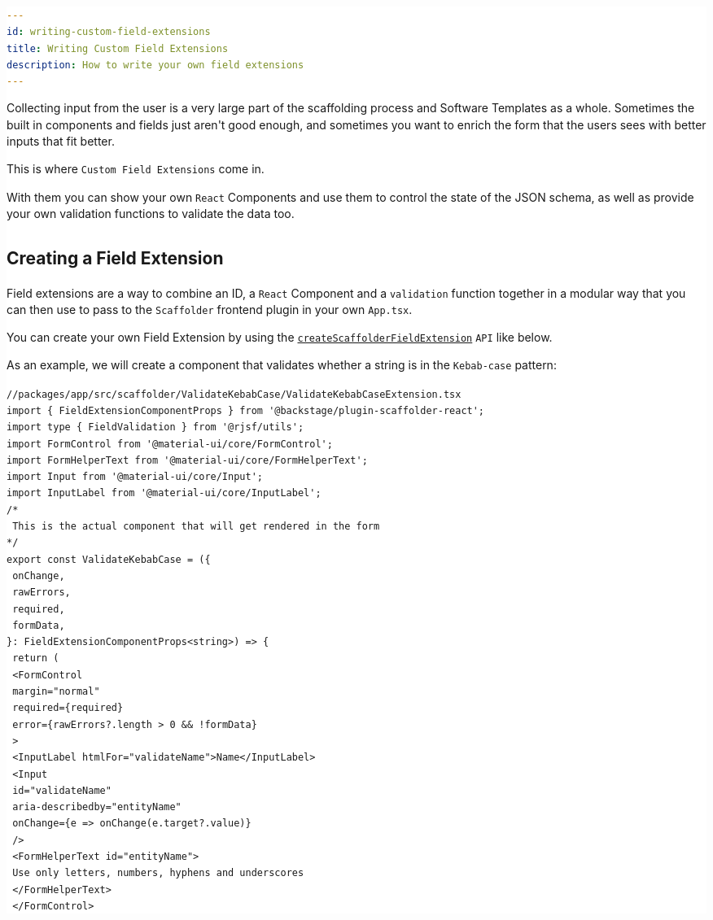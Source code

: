 ```yaml
---
id: writing-custom-field-extensions
title: Writing Custom Field Extensions
description: How to write your own field extensions
---
```


Collecting input from the user is a very large part of the scaffolding process
and Software Templates as a whole. Sometimes the built in components and fields
just aren't good enough, and sometimes you want to enrich the form that the
users sees with better inputs that fit better.

This is where `Custom Field Extensions` come in.

With them you can show your own `React` Components and use them to control the
state of the JSON schema, as well as provide your own validation functions to
validate the data too.

## Creating a Field Extension

Field extensions are a way to combine an ID, a `React` Component and a
`validation` function together in a modular way that you can then use to pass to
the `Scaffolder` frontend plugin in your own `App.tsx`.

You can create your own Field Extension by using the
[`createScaffolderFieldExtension`](https://backstage.io/docs/reference/plugin-scaffolder.createscaffolderfieldextension)
`API` like below.

As an example, we will create a component that validates whether a string is in the `Kebab-case` pattern:

```tsx
//packages/app/src/scaffolder/ValidateKebabCase/ValidateKebabCaseExtension.tsx
import { FieldExtensionComponentProps } from '@backstage/plugin-scaffolder-react';
import type { FieldValidation } from '@rjsf/utils';
import FormControl from '@material-ui/core/FormControl';
import FormHelperText from '@material-ui/core/FormHelperText';
import Input from '@material-ui/core/Input';
import InputLabel from '@material-ui/core/InputLabel';
/*
 This is the actual component that will get rendered in the form
*/
export const ValidateKebabCase = ({
 onChange,
 rawErrors,
 required,
 formData,
}: FieldExtensionComponentProps<string>) => {
 return (
 <FormControl
 margin="normal"
 required={required}
 error={rawErrors?.length > 0 && !formData}
 >
 <InputLabel htmlFor="validateName">Name</InputLabel>
 <Input
 id="validateName"
 aria-describedby="entityName"
 onChange={e => onChange(e.target?.value)}
 />
 <FormHelperText id="entityName">
 Use only letters, numbers, hyphens and underscores
 </FormHelperText>
 </FormControl>
```